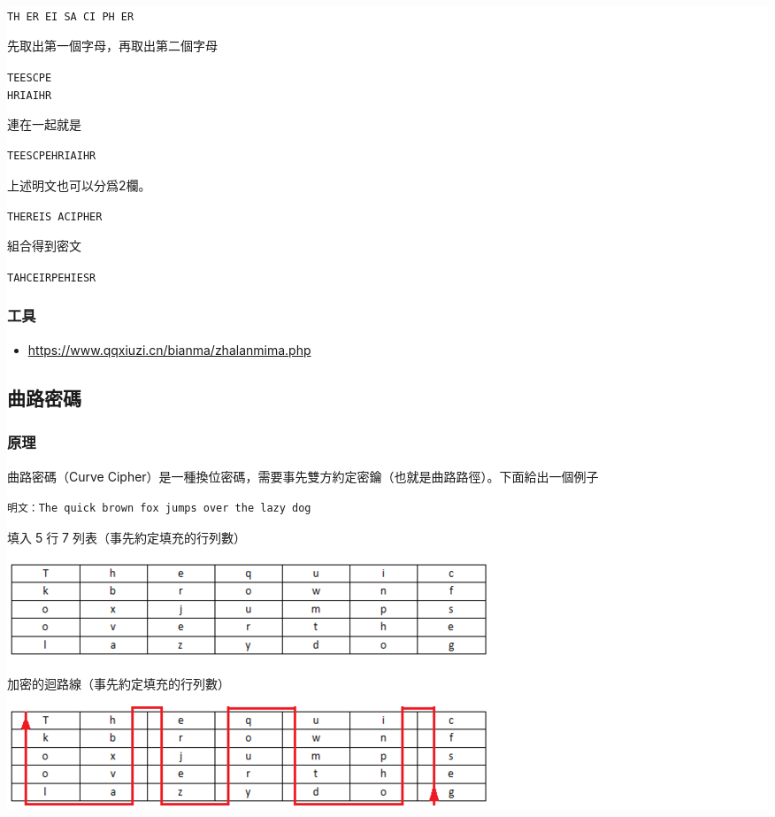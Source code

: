 ```
TH ER EI SA CI PH ER
```

先取出第一個字母，再取出第二個字母

```
TEESCPE
HRIAIHR
```

連在一起就是

```
TEESCPEHRIAIHR
```

上述明文也可以分爲2欄。

```
THEREIS ACIPHER
```

組合得到密文

```
TAHCEIRPEHIESR
```

### 工具

- https://www.qqxiuzi.cn/bianma/zhalanmima.php

## 曲路密碼

### 原理

曲路密碼（Curve Cipher）是一種換位密碼，需要事先雙方約定密鑰（也就是曲路路徑）。下面給出一個例子

```
明文：The quick brown fox jumps over the lazy dog
```

填入 5 行 7 列表（事先約定填充的行列數）

![qulu-table](./figure/qulu-table.png)

加密的迴路線（事先約定填充的行列數）

![qulu-road](./figure/qulu-road.png)
